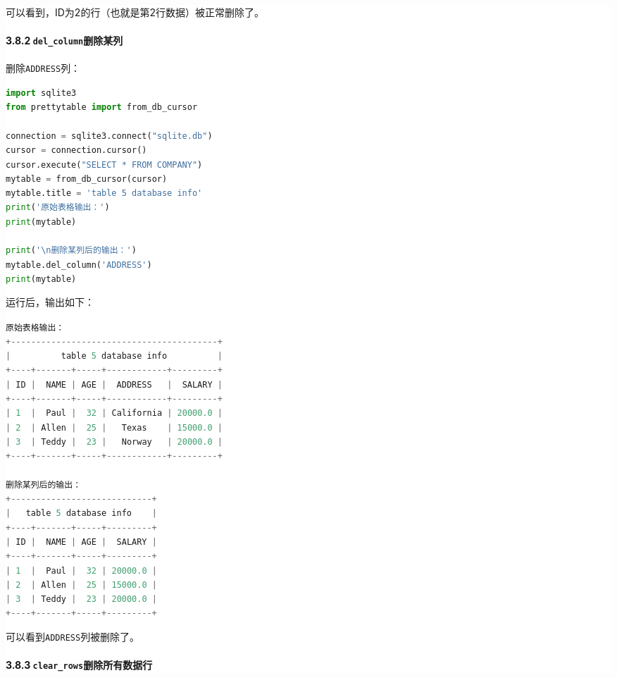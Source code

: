 ```sh
```

可以看到，ID为2的行（也就是第2行数据）被正常删除了。


#### 3.8.2 `del_column`删除某列

删除`ADDRESS`列：

```py
import sqlite3
from prettytable import from_db_cursor

connection = sqlite3.connect("sqlite.db")
cursor = connection.cursor()
cursor.execute("SELECT * FROM COMPANY")
mytable = from_db_cursor(cursor)
mytable.title = 'table 5 database info'
print('原始表格输出：')
print(mytable)

print('\n删除某列后的输出：')
mytable.del_column('ADDRESS')
print(mytable)
```

运行后，输出如下：

```py
原始表格输出：
+-----------------------------------------+
|          table 5 database info          |
+----+-------+-----+------------+---------+
| ID |  NAME | AGE |  ADDRESS   |  SALARY |
+----+-------+-----+------------+---------+
| 1  |  Paul |  32 | California | 20000.0 |
| 2  | Allen |  25 |   Texas    | 15000.0 |
| 3  | Teddy |  23 |   Norway   | 20000.0 |
+----+-------+-----+------------+---------+

删除某列后的输出：
+----------------------------+
|   table 5 database info    |
+----+-------+-----+---------+
| ID |  NAME | AGE |  SALARY |
+----+-------+-----+---------+
| 1  |  Paul |  32 | 20000.0 |
| 2  | Allen |  25 | 15000.0 |
| 3  | Teddy |  23 | 20000.0 |
+----+-------+-----+---------+
```

可以看到`ADDRESS`列被删除了。

#### 3.8.3 `clear_rows`删除所有数据行
